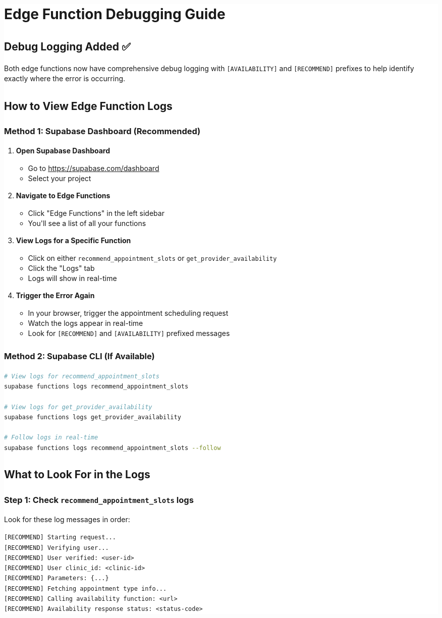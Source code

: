 # Edge Function Debugging Guide

## Debug Logging Added ✅

Both edge functions now have comprehensive debug logging with `[AVAILABILITY]` and `[RECOMMEND]` prefixes to help identify exactly where the error is occurring.

## How to View Edge Function Logs

### Method 1: Supabase Dashboard (Recommended)

1. **Open Supabase Dashboard**
   - Go to https://supabase.com/dashboard
   - Select your project

2. **Navigate to Edge Functions**
   - Click "Edge Functions" in the left sidebar
   - You'll see a list of all your functions

3. **View Logs for a Specific Function**
   - Click on either `recommend_appointment_slots` or `get_provider_availability`
   - Click the "Logs" tab
   - Logs will show in real-time

4. **Trigger the Error Again**
   - In your browser, trigger the appointment scheduling request
   - Watch the logs appear in real-time
   - Look for `[RECOMMEND]` and `[AVAILABILITY]` prefixed messages

### Method 2: Supabase CLI (If Available)

```bash
# View logs for recommend_appointment_slots
supabase functions logs recommend_appointment_slots

# View logs for get_provider_availability
supabase functions logs get_provider_availability

# Follow logs in real-time
supabase functions logs recommend_appointment_slots --follow
```

## What to Look For in the Logs

### Step 1: Check `recommend_appointment_slots` logs

Look for these log messages in order:

```
[RECOMMEND] Starting request...
[RECOMMEND] Verifying user...
[RECOMMEND] User verified: <user-id>
[RECOMMEND] User clinic_id: <clinic-id>
[RECOMMEND] Parameters: {...}
[RECOMMEND] Fetching appointment type info...
[RECOMMEND] Calling availability function: <url>
[RECOMMEND] Availability response status: <status-code>
```
